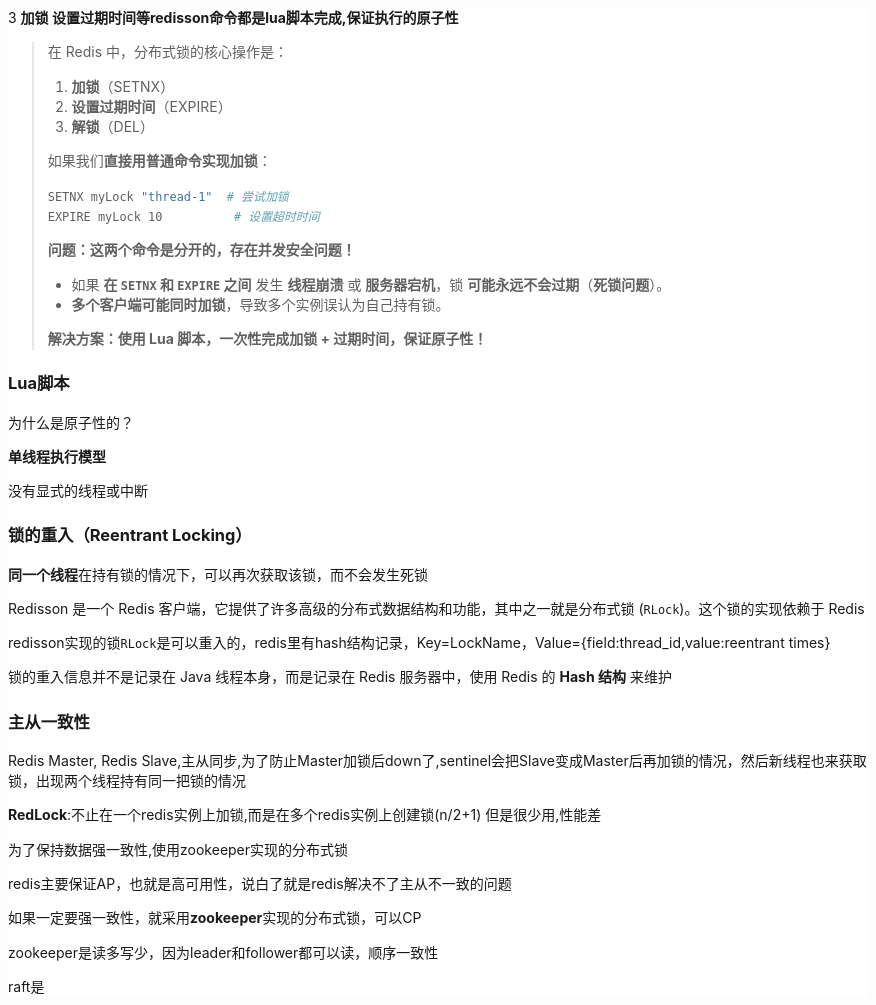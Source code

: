 3 **加锁 设置过期时间等redisson命令都是lua脚本完成,保证执行的原子性**

> 在 Redis 中，分布式锁的核心操作是：
>
> 1. **加锁**（SETNX）
> 2. **设置过期时间**（EXPIRE）
> 3. **解锁**（DEL）
>
> 如果我们**直接用普通命令实现加锁**：
>
> ```bash
> SETNX myLock "thread-1"  # 尝试加锁
> EXPIRE myLock 10          # 设置超时时间
> ```
>
>  **问题：这两个命令是分开的，存在并发安全问题！**
>
> - 如果 **在 `SETNX` 和 `EXPIRE` 之间** 发生 **线程崩溃** 或 **服务器宕机**，锁 **可能永远不会过期**（**死锁问题**）。
> - **多个客户端可能同时加锁**，导致多个实例误认为自己持有锁。
>
> **解决方案：使用 Lua 脚本，一次性完成加锁 + 过期时间，保证原子性！**

### Lua脚本

为什么是原子性的？

**单线程执行模型**

没有显式的线程或中断

### 锁的重入（Reentrant Locking）

**同一个线程**在持有锁的情况下，可以再次获取该锁，而不会发生死锁

Redisson 是一个 Redis 客户端，它提供了许多高级的分布式数据结构和功能，其中之一就是分布式锁 (`RLock`)。这个锁的实现依赖于 Redis

redisson实现的锁`RLock`是可以重入的，redis里有hash结构记录，Key=LockName，Value={field:thread_id,value:reentrant times}

锁的重入信息并不是记录在 Java 线程本身，而是记录在 Redis 服务器中，使用 Redis 的 **Hash 结构** 来维护

### 主从一致性

Redis Master, Redis Slave,主从同步,为了防止Master加锁后down了,sentinel会把Slave变成Master后再加锁的情况，然后新线程也来获取锁，出现两个线程持有同一把锁的情况

**RedLock**:不止在一个redis实例上加锁,而是在多个redis实例上创建锁(n/2+1)  但是很少用,性能差 

为了保持数据强一致性,使用zookeeper实现的分布式锁 

redis主要保证AP，也就是高可用性，说白了就是redis解决不了主从不一致的问题

如果一定要强一致性，就采用**zookeeper**实现的分布式锁，可以CP

zookeeper是读多写少，因为leader和follower都可以读，顺序一致性

raft是
